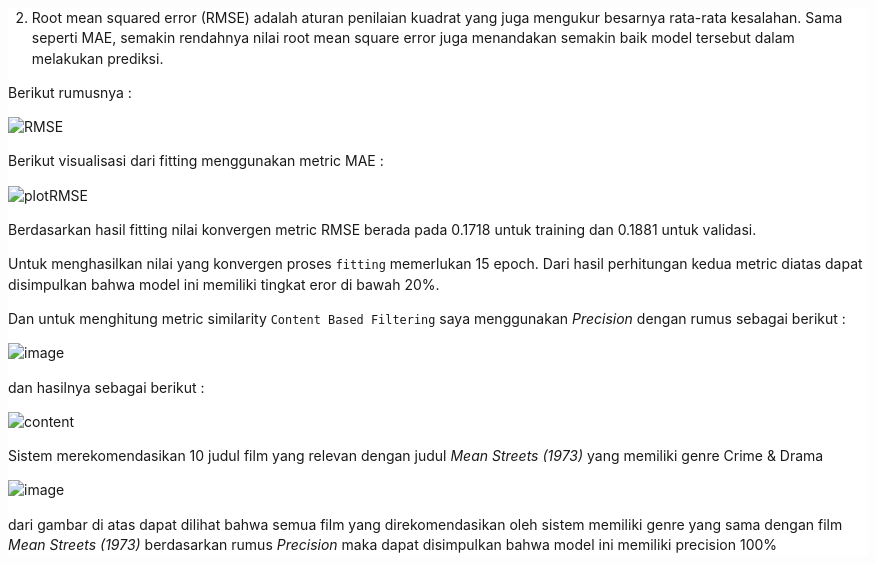 2. Root mean squared error (RMSE) adalah aturan penilaian kuadrat yang juga mengukur besarnya rata-rata kesalahan. Sama seperti MAE, semakin rendahnya nilai root mean square error juga menandakan semakin baik model tersebut dalam melakukan prediksi.

Berikut rumusnya :

![RMSE](https://user-images.githubusercontent.com/76864673/140756327-b3c93de6-1c15-4ca8-8c66-8295eb418e49.png)

Berikut visualisasi dari fitting menggunakan metric MAE :

![plotRMSE](https://user-images.githubusercontent.com/76864673/140757411-c21ddec8-4227-494a-901d-9a9e5a0cfbd6.png)

Berdasarkan hasil fitting nilai konvergen metric RMSE berada pada 0.1718 untuk training dan 0.1881 untuk validasi.

Untuk menghasilkan nilai yang konvergen proses `fitting` memerlukan 15 epoch. Dari hasil perhitungan kedua metric diatas dapat disimpulkan bahwa model ini memiliki tingkat eror di bawah 20%.

Dan untuk menghitung metric similarity `Content Based Filtering` saya menggunakan *Precision* dengan rumus sebagai berikut :

![image](https://user-images.githubusercontent.com/76864673/140904619-1de3fb26-be15-4c97-a10d-84f7a7a69b00.png)

dan hasilnya sebagai berikut :

![content](https://user-images.githubusercontent.com/76864673/140757141-0f1ac286-f8c8-432d-854e-dad6fe629a76.png)

Sistem merekomendasikan 10 judul film yang relevan dengan judul *Mean Streets (1973)* yang memiliki genre Crime & Drama

![image](https://user-images.githubusercontent.com/76864673/140765212-852928eb-b418-46ec-a13e-df87f2c08837.png)

dari gambar di atas dapat dilihat bahwa semua film yang direkomendasikan oleh sistem memiliki genre yang sama dengan film *Mean Streets (1973)*
berdasarkan rumus *Precision* maka dapat disimpulkan bahwa model ini memiliki precision 100%

